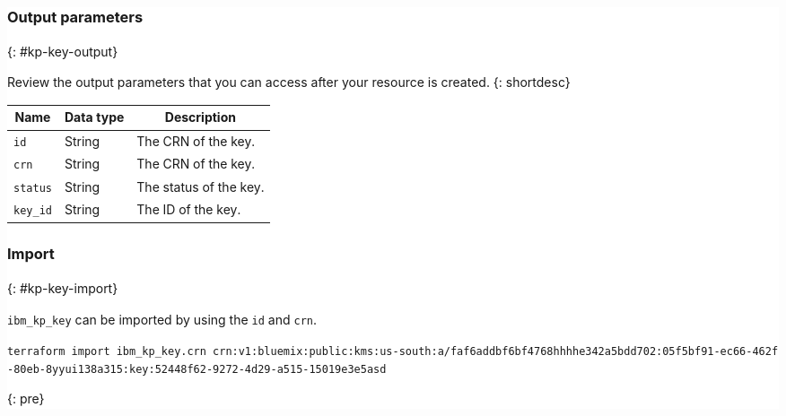 ### Output parameters
{: #kp-key-output}

Review the output parameters that you can access after your resource is created. 
{: shortdesc}

|Name|Data type|Description|
|----|-----------|--------|
|`id`|String|The CRN of the key.|
|`crn`|String|The CRN of the key.|
|`status`|String|The status of the key.|
|`key_id`|String|The ID of the key.|

### Import
{: #kp-key-import}

`ibm_kp_key` can be imported by using the `id` and `crn`.

```
terraform import ibm_kp_key.crn crn:v1:bluemix:public:kms:us-south:a/faf6addbf6bf4768hhhhe342a5bdd702:05f5bf91-ec66-462f-80eb-8yyui138a315:key:52448f62-9272-4d29-a515-15019e3e5asd
```
{: pre}

